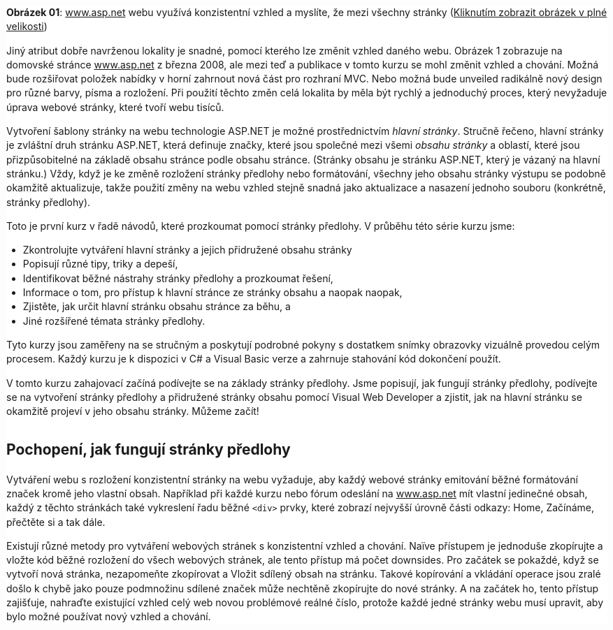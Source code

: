 **Obrázek 01**: www.asp.net webu využívá konzistentní vzhled a myslíte, že mezi všechny stránky ([Kliknutím zobrazit obrázek v plné velikosti](creating-a-site-wide-layout-using-master-pages-vb/_static/image3.png))


Jiný atribut dobře navrženou lokality je snadné, pomocí kterého lze změnit vzhled daného webu. Obrázek 1 zobrazuje na domovské stránce www.asp.net z března 2008, ale mezi teď a publikace v tomto kurzu se mohl změnit vzhled a chování. Možná bude rozšiřovat položek nabídky v horní zahrnout nová část pro rozhraní MVC. Nebo možná bude unveiled radikálně nový design pro různé barvy, písma a rozložení. Při použití těchto změn celá lokalita by měla být rychlý a jednoduchý proces, který nevyžaduje úprava webové stránky, které tvoří webu tisíců.

Vytvoření šablony stránky na webu technologie ASP.NET je možné prostřednictvím *hlavní stránky*. Stručně řečeno, hlavní stránky je zvláštní druh stránku ASP.NET, která definuje značky, které jsou společné mezi všemi *obsahu stránky* a oblastí, které jsou přizpůsobitelné na základě obsahu stránce podle obsahu stránce. (Stránky obsahu je stránku ASP.NET, který je vázaný na hlavní stránku.) Vždy, když je ke změně rozložení stránky předlohy nebo formátování, všechny jeho obsahu stránky výstupu se podobně okamžitě aktualizuje, takže použití změny na webu vzhled stejně snadná jako aktualizace a nasazení jednoho souboru (konkrétně, stránky předlohy).

Toto je první kurz v řadě návodů, které prozkoumat pomocí stránky předlohy. V průběhu této série kurzu jsme:

- Zkontrolujte vytváření hlavní stránky a jejich přidružené obsahu stránky
- Popisují různé tipy, triky a depeší,
- Identifikovat běžné nástrahy stránky předlohy a prozkoumat řešení,
- Informace o tom, pro přístup k hlavní stránce ze stránky obsahu a naopak naopak,
- Zjistěte, jak určit hlavní stránku obsahu stránce za běhu, a
- Jiné rozšířené témata stránky předlohy.

Tyto kurzy jsou zaměřeny na se stručným a poskytují podrobné pokyny s dostatkem snímky obrazovky vizuálně provedou celým procesem. Každý kurzu je k dispozici v C# a Visual Basic verze a zahrnuje stahování kód dokončení použít.

V tomto kurzu zahajovací začíná podívejte se na základy stránky předlohy. Jsme popisují, jak fungují stránky předlohy, podívejte se na vytvoření stránky předlohy a přidružené stránky obsahu pomocí Visual Web Developer a zjistit, jak na hlavní stránku se okamžitě projeví v jeho obsahu stránky. Můžeme začít!

## <a name="understanding-how-master-pages-work"></a>Pochopení, jak fungují stránky předlohy

Vytváření webu s rozložení konzistentní stránky na webu vyžaduje, aby každý webové stránky emitování běžné formátování značek kromě jeho vlastní obsah. Například při každé kurzu nebo fórum odeslání na www.asp.net mít vlastní jedinečné obsah, každý z těchto stránkách také vykreslení řadu běžné `<div>` prvky, které zobrazí nejvyšší úrovně části odkazy: Home, Začínáme, přečtěte si a tak dále.

Existují různé metody pro vytváření webových stránek s konzistentní vzhled a chování. Naïve přístupem je jednoduše zkopírujte a vložte kód běžné rozložení do všech webových stránek, ale tento přístup má počet downsides. Pro začátek se pokaždé, když se vytvoří nová stránka, nezapomeňte zkopírovat a Vložit sdílený obsah na stránku. Takové kopírování a vkládání operace jsou zralé došlo k chybě jako pouze podmnožinu sdílené značek může nechtěně zkopírujte do nové stránky. A na začátek ho, tento přístup zajišťuje, nahraďte existující vzhled celý web novou problémové reálné číslo, protože každé jedné stránky webu musí upravit, aby bylo možné používat nový vzhled a chování.
